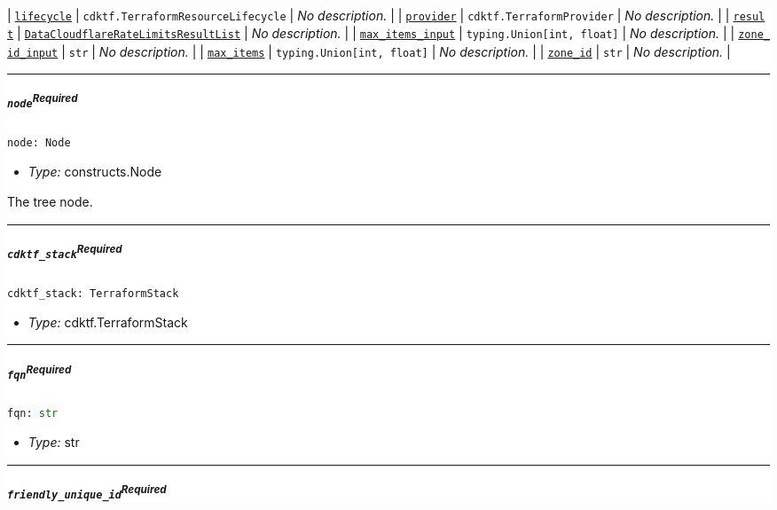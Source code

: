 | <code><a href="#@cdktf/provider-cloudflare.dataCloudflareRateLimits.DataCloudflareRateLimits.property.lifecycle">lifecycle</a></code> | <code>cdktf.TerraformResourceLifecycle</code> | *No description.* |
| <code><a href="#@cdktf/provider-cloudflare.dataCloudflareRateLimits.DataCloudflareRateLimits.property.provider">provider</a></code> | <code>cdktf.TerraformProvider</code> | *No description.* |
| <code><a href="#@cdktf/provider-cloudflare.dataCloudflareRateLimits.DataCloudflareRateLimits.property.result">result</a></code> | <code><a href="#@cdktf/provider-cloudflare.dataCloudflareRateLimits.DataCloudflareRateLimitsResultList">DataCloudflareRateLimitsResultList</a></code> | *No description.* |
| <code><a href="#@cdktf/provider-cloudflare.dataCloudflareRateLimits.DataCloudflareRateLimits.property.maxItemsInput">max_items_input</a></code> | <code>typing.Union[int, float]</code> | *No description.* |
| <code><a href="#@cdktf/provider-cloudflare.dataCloudflareRateLimits.DataCloudflareRateLimits.property.zoneIdInput">zone_id_input</a></code> | <code>str</code> | *No description.* |
| <code><a href="#@cdktf/provider-cloudflare.dataCloudflareRateLimits.DataCloudflareRateLimits.property.maxItems">max_items</a></code> | <code>typing.Union[int, float]</code> | *No description.* |
| <code><a href="#@cdktf/provider-cloudflare.dataCloudflareRateLimits.DataCloudflareRateLimits.property.zoneId">zone_id</a></code> | <code>str</code> | *No description.* |

---

##### `node`<sup>Required</sup> <a name="node" id="@cdktf/provider-cloudflare.dataCloudflareRateLimits.DataCloudflareRateLimits.property.node"></a>

```python
node: Node
```

- *Type:* constructs.Node

The tree node.

---

##### `cdktf_stack`<sup>Required</sup> <a name="cdktf_stack" id="@cdktf/provider-cloudflare.dataCloudflareRateLimits.DataCloudflareRateLimits.property.cdktfStack"></a>

```python
cdktf_stack: TerraformStack
```

- *Type:* cdktf.TerraformStack

---

##### `fqn`<sup>Required</sup> <a name="fqn" id="@cdktf/provider-cloudflare.dataCloudflareRateLimits.DataCloudflareRateLimits.property.fqn"></a>

```python
fqn: str
```

- *Type:* str

---

##### `friendly_unique_id`<sup>Required</sup> <a name="friendly_unique_id" id="@cdktf/provider-cloudflare.dataCloudflareRateLimits.DataCloudflareRateLimits.property.friendlyUniqueId"></a>

